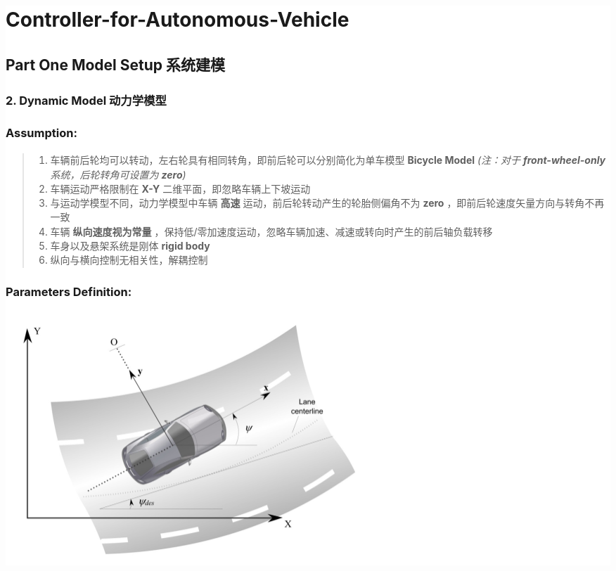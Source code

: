 # Controller-for-Autonomous-Vehicle

## Part One Model Setup 系统建模

### 2. Dynamic Model 动力学模型

### **Assumption:** 

> 1. 车辆前后轮均可以转动，左右轮具有相同转角，即前后轮可以分别简化为单车模型 **Bicycle Model**  *(注：对于 **front-wheel-only** 系统，后轮转角可设置为 **zero**)* 
>2. 车辆运动严格限制在 **X-Y** 二维平面，即忽略车辆上下坡运动
> 3. 与运动学模型不同，动力学模型中车辆 **高速** 运动，前后轮转动产生的轮胎侧偏角不为 **zero** ，即前后轮速度矢量方向与转角不再一致
>4. 车辆 **纵向速度视为常量** ，保持低/零加速度运动，忽略车辆加速、减速或转向时产生的前后轴负载转移 
> 5. 车身以及悬架系统是刚体 **rigid body** 
> 5. 纵向与横向控制无相关性，解耦控制

### **Parameters Definition:**

<img src="./Pictures/DynamicModel1.png" alt="DynamicModel" style="zoom:50%;" />
